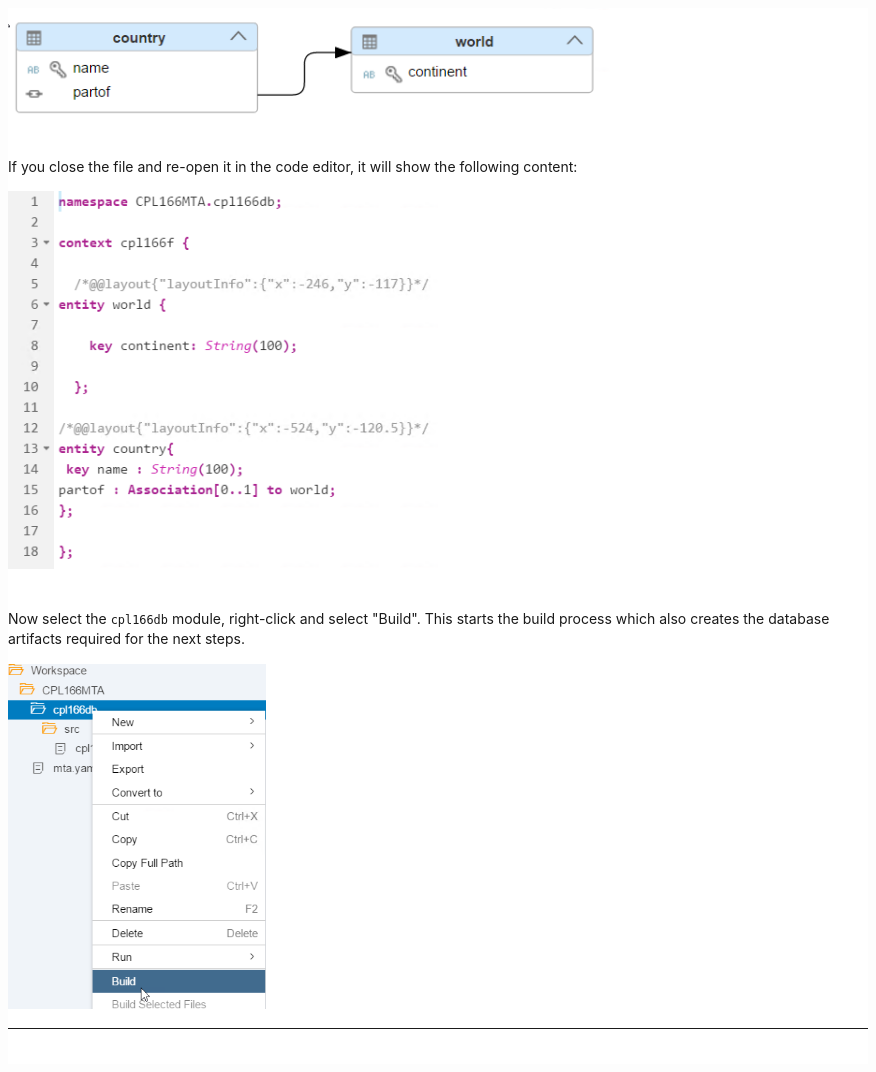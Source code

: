<img src="img/CPL166_024.png" alt="exercise1" width="70%">  
<br><br>

If you close the file and re-open it in the code editor, it will show the following content:  

<img src="img/CPL166_025.png" alt="exercise1" width="50%">  
<br><br>

Now select the `cpl166db` module, right-click and select "Build". This starts the build process which also creates the database artifacts required for the next steps.

<img src="img/CPL166_011.png" alt="exercise1" width="30%">  
<br><hr><br>
